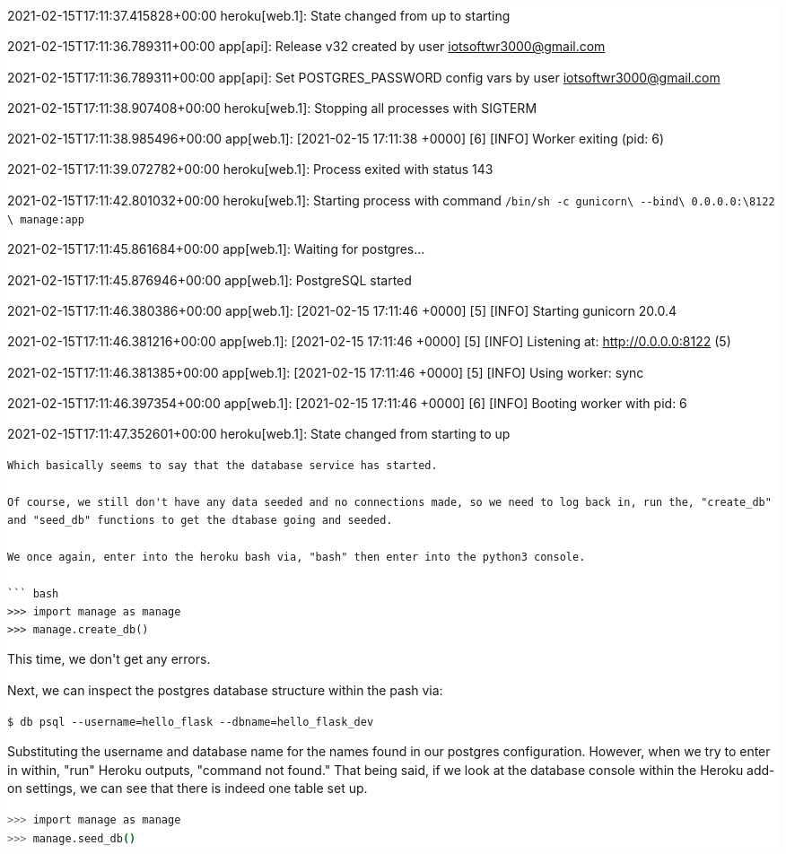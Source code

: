 2021-02-15T17:11:37.415828+00:00 heroku[web.1]: State changed from up to starting

2021-02-15T17:11:36.789311+00:00 app[api]: Release v32 created by user iotsoftwr3000@gmail.com

2021-02-15T17:11:36.789311+00:00 app[api]: Set POSTGRES_PASSWORD config vars by user iotsoftwr3000@gmail.com

2021-02-15T17:11:38.907408+00:00 heroku[web.1]: Stopping all processes with SIGTERM

2021-02-15T17:11:38.985496+00:00 app[web.1]: [2021-02-15 17:11:38 +0000] [6] [INFO] Worker exiting (pid: 6)

2021-02-15T17:11:39.072782+00:00 heroku[web.1]: Process exited with status 143

2021-02-15T17:11:42.801032+00:00 heroku[web.1]: Starting process with command `/bin/sh -c gunicorn\ --bind\ 0.0.0.0:\8122\ manage:app`

2021-02-15T17:11:45.861684+00:00 app[web.1]: Waiting for postgres...

2021-02-15T17:11:45.876946+00:00 app[web.1]: PostgreSQL started

2021-02-15T17:11:46.380386+00:00 app[web.1]: [2021-02-15 17:11:46 +0000] [5] [INFO] Starting gunicorn 20.0.4

2021-02-15T17:11:46.381216+00:00 app[web.1]: [2021-02-15 17:11:46 +0000] [5] [INFO] Listening at: http://0.0.0.0:8122 (5)

2021-02-15T17:11:46.381385+00:00 app[web.1]: [2021-02-15 17:11:46 +0000] [5] [INFO] Using worker: sync

2021-02-15T17:11:46.397354+00:00 app[web.1]: [2021-02-15 17:11:46 +0000] [6] [INFO] Booting worker with pid: 6

2021-02-15T17:11:47.352601+00:00 heroku[web.1]: State changed from starting to up
```
Which basically seems to say that the database service has started.

Of course, we still don't have any data seeded and no connections made, so we need to log back in, run the, "create_db" and "seed_db" functions to get the dtabase going and seeded.

We once again, enter into the heroku bash via, "bash" then enter into the python3 console.

``` bash
>>> import manage as manage
>>> manage.create_db() 
```
This time, we don't get any errors.

Next, we can inspect the postgres database structure within the pash via:

```
$ db psql --username=hello_flask --dbname=hello_flask_dev 
```

Substituting the username and database name for the names found in our postgres configuration. However, when we try to enter in within, "run" Heroku outputs, "command not found."  That being said, if we look at the database console within the Heroku add-on settings, we can see that there is indeed one table set up.

``` bash
>>> import manage as manage
>>> manage.seed_db() 
```

